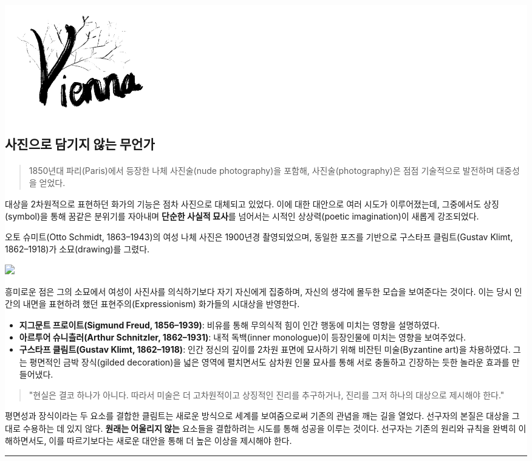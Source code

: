 <img src="/assets/img/vienna.png" width="30%" height="auto" class="styled-image"/>

## 사진으로 담기지 않는 무언가

> 1850년대 파리(Paris)에서 등장한 나체 사진술(nude photography)을 포함해, 사진술(photography)은 점점 기술적으로 발전하며 대중성을 얻었다.

대상을 2차원적으로 표현하던 화가의 기능은 점차 사진으로 대체되고 있었다. 이에 대한 대안으로 여러 시도가 이루어졌는데, 그중에서도 상징(symbol)을 통해 꿈같은 분위기를 자아내며 **단순한 사실적 묘사**를 넘어서는 시적인 상상력(poetic imagination)이 새롭게 강조되었다.

오토 슈미트(Otto Schmidt, 1863–1943)의 여성 나체 사진은 1900년경 촬영되었으며, 동일한 포즈를 기반으로 구스타프 클림트(Gustav Klimt, 1862–1918)가 소묘(drawing)를 그렸다. 

<img src="https://1drv.ms/i/c/ae042a624064f8ca/IQR6QnjOJhQtT60S0bIWCdvWARvNUBnpZsZXaZ5WdmEZK1g?width=1024" width="80%" height="auto" class="styled-image"/>

흥미로운 점은 그의 소묘에서 여성이 사진사를 의식하기보다 자기 자신에게 집중하며, 자신의 생각에 몰두한 모습을 보여준다는 것이다. 이는 당시 인간의 내면을 표현하려 했던 표현주의(Expressionism) 화가들의 시대상을 반영한다.




- **지그문트 프로이트(Sigmund Freud, 1856–1939)**: 비유를 통해 무의식적 힘이 인간 행동에 미치는 영향을 설명하였다.
- **아르투어 슈니츨러(Arthur Schnitzler, 1862–1931)**: 내적 독백(inner monologue)이 등장인물에 미치는 영향을 보여주었다.
- **구스타프 클림트(Gustav Klimt, 1862–1918)**: 인간 정신의 깊이를 2차원 표면에 묘사하기 위해 비잔틴 미술(Byzantine art)을 차용하였다. 그는 평면적인 금박 장식(gilded decoration)을 넓은 영역에 펼치면서도 삼차원 인물 묘사를 통해 서로 충돌하고 긴장하는 듯한 놀라운 효과를 만들어냈다.

> "현실은 결코 하나가 아니다. 따라서 미술은 더 고차원적이고 상징적인 진리를 추구하거나, 진리를 그저 하나의 대상으로 제시해야 한다."

평면성과 장식이라는 두 요소를 결합한 클림트는 새로운 방식으로 세계를 보여줌으로써 기존의 관념을 깨는 길을 열었다. 선구자의 본질은 대상을 그대로 수용하는 데 있지 않다. **원래는 어울리지 않는** 요소들을 결합하려는 시도를 통해 성공을 이루는 것이다. 선구자는 기존의 원리와 규칙을 완벽히 이해하면서도, 이를 따르기보다는 새로운 대안을 통해 더 높은 이상을 제시해야 한다.


---

